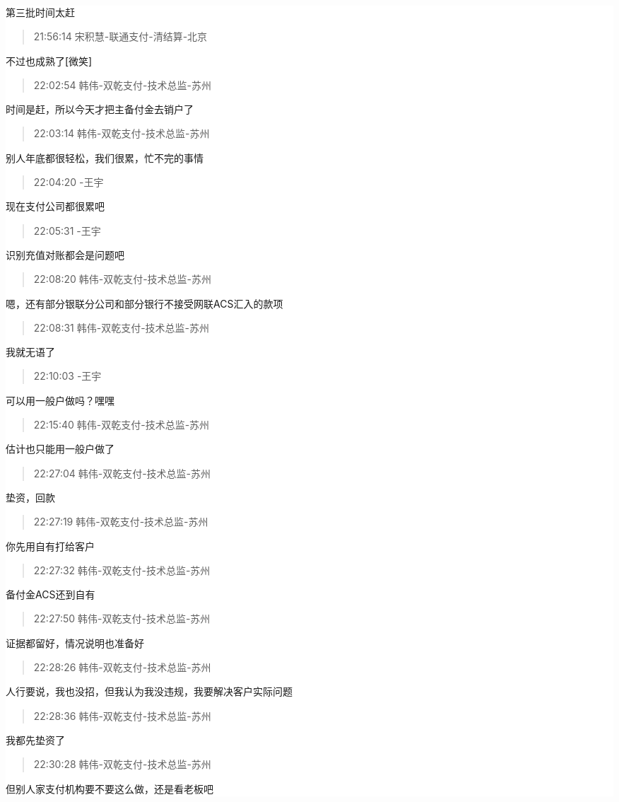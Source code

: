 第三批时间太赶  
   
> 21:56:14  宋积慧-联通支付-清结算-北京  
   
不过也成熟了[微笑]  
   
> 22:02:54  韩伟-双乾支付-技术总监-苏州  
   
时间是赶，所以今天才把主备付金去销户了  
   
> 22:03:14  韩伟-双乾支付-技术总监-苏州  
   
别人年底都很轻松，我们很累，忙不完的事情  
   
> 22:04:20  -王宇  
   
现在支付公司都很累吧  
   
> 22:05:31  -王宇  
   
识别充值对账都会是问题吧  
   
> 22:08:20  韩伟-双乾支付-技术总监-苏州  
   
嗯，还有部分银联分公司和部分银行不接受网联ACS汇入的款项  
   
> 22:08:31  韩伟-双乾支付-技术总监-苏州  
   
我就无语了  
   
> 22:10:03  -王宇  
   
可以用一般户做吗？嘿嘿  
   
> 22:15:40  韩伟-双乾支付-技术总监-苏州  
   
估计也只能用一般户做了  
   
> 22:27:04  韩伟-双乾支付-技术总监-苏州  
   
垫资，回款  
   
> 22:27:19  韩伟-双乾支付-技术总监-苏州  
   
你先用自有打给客户  
   
> 22:27:32  韩伟-双乾支付-技术总监-苏州  
   
备付金ACS还到自有  
   
> 22:27:50  韩伟-双乾支付-技术总监-苏州  
   
证据都留好，情况说明也准备好  
   
> 22:28:26  韩伟-双乾支付-技术总监-苏州  
   
人行要说，我也没招，但我认为我没违规，我要解决客户实际问题  
   
> 22:28:36  韩伟-双乾支付-技术总监-苏州  
   
我都先垫资了  
   
> 22:30:28  韩伟-双乾支付-技术总监-苏州  
   
但别人家支付机构要不要这么做，还是看老板吧  
   